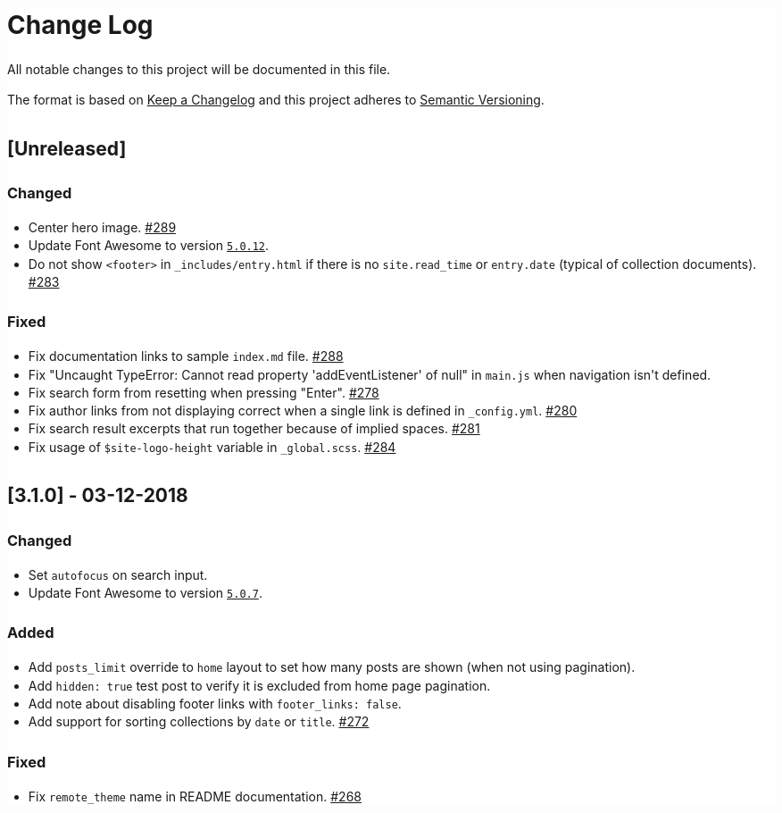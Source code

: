# Change Log

All notable changes to this project will be documented in this file.

The format is based on [Keep a Changelog](http://keepachangelog.com/)
and this project adheres to [Semantic Versioning](http://semver.org/).

## [Unreleased]

### Changed
- Center hero image. [#289](https://github.com/mmistakes/so-simple-theme/pull/289)
- Update Font Awesome to version [`5.0.12`](https://github.com/FortAwesome/Font-Awesome/blob/master/CHANGELOG.md).
- Do not show `<footer>` in `_includes/entry.html` if there is no `site.read_time` or `entry.date` (typical of collection documents). [#283](https://github.com/mmistakes/so-simple-theme/pull/283)

### Fixed
- Fix documentation links to sample `index.md` file. [#288](https://github.com/mmistakes/so-simple-theme/issues/288)
- Fix "Uncaught TypeError: Cannot read property 'addEventListener' of null" in `main.js` when navigation isn't defined.
- Fix search form from resetting when pressing "Enter". [#278](https://github.com/mmistakes/so-simple-theme/pull/278)
- Fix author links from not displaying correct when a single link is defined in `_config.yml`. [#280](https://github.com/mmistakes/so-simple-theme/issues/280)
- Fix search result excerpts that run together because of implied spaces. [#281](https://github.com/mmistakes/so-simple-theme/pull/281)
- Fix usage of `$site-logo-height` variable in `_global.scss`. [#284](https://github.com/mmistakes/so-simple-theme/pull/284)

## [3.1.0] - 03-12-2018

### Changed
- Set `autofocus` on search input.
- Update Font Awesome to version [`5.0.7`](https://github.com/FortAwesome/Font-Awesome/blob/master/CHANGELOG.md).

### Added
- Add `posts_limit` override to `home` layout to set how many posts are shown (when not using pagination).
- Add `hidden: true` test post to verify it is excluded from home page pagination.
- Add note about disabling footer links with `footer_links: false`.
- Add support for sorting collections by `date` or `title`. [#272](https://github.com/mmistakes/so-simple-theme/pull/272)

### Fixed
- Fix `remote_theme` name in README documentation. [#268](https://github.com/mmistakes/so-simple-theme/pull/268)
